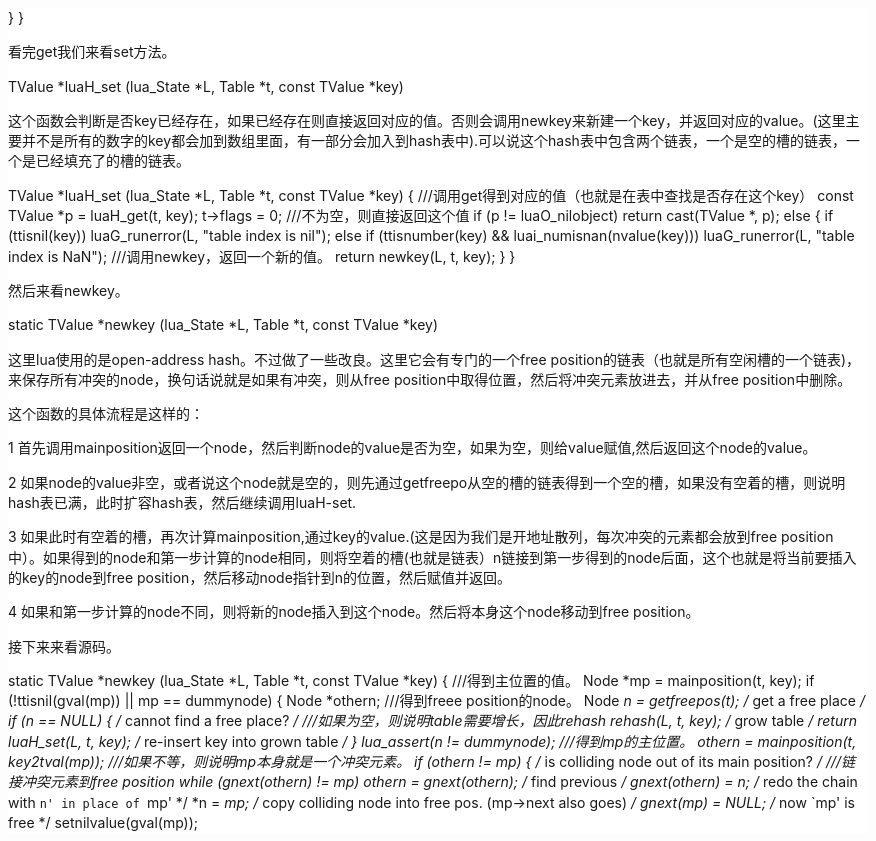   }
}

看完get我们来看set方法。

TValue *luaH_set (lua_State *L, Table *t, const TValue *key)

这个函数会判断是否key已经存在，如果已经存在则直接返回对应的值。否则会调用newkey来新建一个key，并返回对应的value。(这里主要并不是所有的数字的key都会加到数组里面，有一部分会加入到hash表中).可以说这个hash表中包含两个链表，一个是空的槽的链表，一个是已经填充了的槽的链表。

TValue *luaH_set (lua_State *L, Table *t, const TValue *key) {
///调用get得到对应的值（也就是在表中查找是否存在这个key）
  const TValue *p = luaH_get(t, key);
  t->flags = 0;
///不为空，则直接返回这个值
  if (p != luaO_nilobject)
    return cast(TValue *, p);
  else {
    if (ttisnil(key)) luaG_runerror(L, "table index is nil");
    else if (ttisnumber(key) && luai_numisnan(nvalue(key)))
      luaG_runerror(L, "table index is NaN");
///调用newkey，返回一个新的值。
    return newkey(L, t, key);
  }
}

然后来看newkey。

static TValue *newkey (lua_State *L, Table *t, const TValue *key)

这里lua使用的是open-address hash。不过做了一些改良。这里它会有专门的一个free position的链表（也就是所有空闲槽的一个链表)，来保存所有冲突的node，换句话说就是如果有冲突，则从free position中取得位置，然后将冲突元素放进去，并从free position中删除。

这个函数的具体流程是这样的：

1 首先调用mainposition返回一个node，然后判断node的value是否为空，如果为空，则给value赋值,然后返回这个node的value。

2 如果node的value非空，或者说这个node就是空的，则先通过getfreepo从空的槽的链表得到一个空的槽，如果没有空着的槽，则说明hash表已满，此时扩容hash表，然后继续调用luaH-set.

3 如果此时有空着的槽，再次计算mainposition,通过key的value.(这是因为我们是开地址散列，每次冲突的元素都会放到free position中）。如果得到的node和第一步计算的node相同，则将空着的槽(也就是链表）n链接到第一步得到的node后面，这个也就是将当前要插入的key的node到free position，然后移动node指针到n的位置，然后赋值并返回。

4 如果和第一步计算的node不同，则将新的node插入到这个node。然后将本身这个node移动到free position。

接下来来看源码。

static TValue *newkey (lua_State *L, Table *t, const TValue *key) {
///得到主位置的值。
  Node *mp = mainposition(t, key);
  if (!ttisnil(gval(mp)) || mp == dummynode) {
    Node *othern;
///得到freee position的node。
    Node *n = getfreepos(t);  /* get a free place */
    if (n == NULL) {  /* cannot find a free place? */
///如果为空，则说明table需要增长，因此rehash
      rehash(L, t, key);  /* grow table */
      return luaH_set(L, t, key);  /* re-insert key into grown table */
    }
    lua_assert(n != dummynode);
///得到mp的主位置。
    othern = mainposition(t, key2tval(mp));
///如果不等，则说明mp本身就是一个冲突元素。
    if (othern != mp) {  /* is colliding node out of its main position? */
///链接冲突元素到free position
      while (gnext(othern) != mp) othern = gnext(othern);  /* find previous */
      gnext(othern) = n;  /* redo the chain with `n' in place of `mp' */
      *n = *mp;  /* copy colliding node into free pos. (mp->next also goes) */
      gnext(mp) = NULL;  /* now `mp' is free */
      setnilvalue(gval(mp));